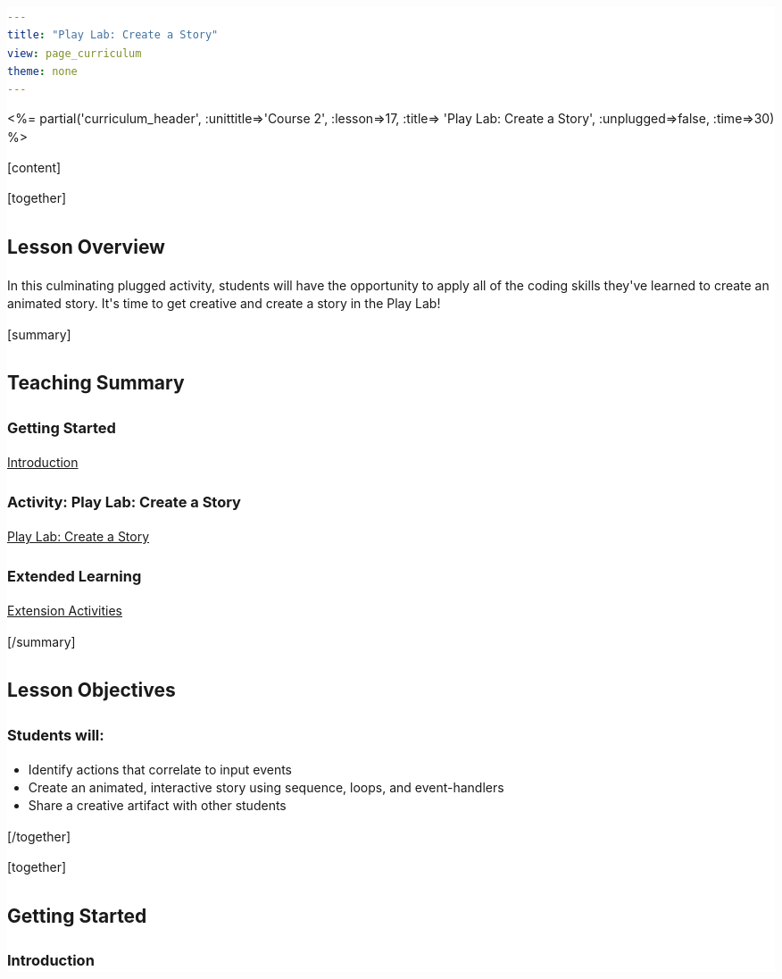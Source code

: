```yaml
---
title: "Play Lab: Create a Story"
view: page_curriculum
theme: none
---
```


<%= partial('curriculum_header', :unittitle=>'Course 2', :lesson=>17, :title=> 'Play Lab: Create a Story', :unplugged=>false, :time=>30) %>

[content]

[together]

## Lesson Overview 

In this culminating plugged activity, students will have the opportunity to apply all of the coding skills they've learned to create an animated story. It's time to get creative and create a story in the Play Lab!

[summary]

## Teaching Summary
### **Getting Started**

[Introduction](#GetStarted) <br/>

### **Activity: Play Lab: Create a Story**

[Play Lab: Create a Story](#Activity)

### **Extended Learning**

[Extension Activities](#Extended)


[/summary]

## Lesson Objectives 
### Students will:

- Identify actions that correlate to input events
- Create an animated, interactive story using sequence, loops, and event-handlers
- Share a creative artifact with other students

[/together]

[together]

## Getting Started

### <a name="GetStarted"></a> Introduction
